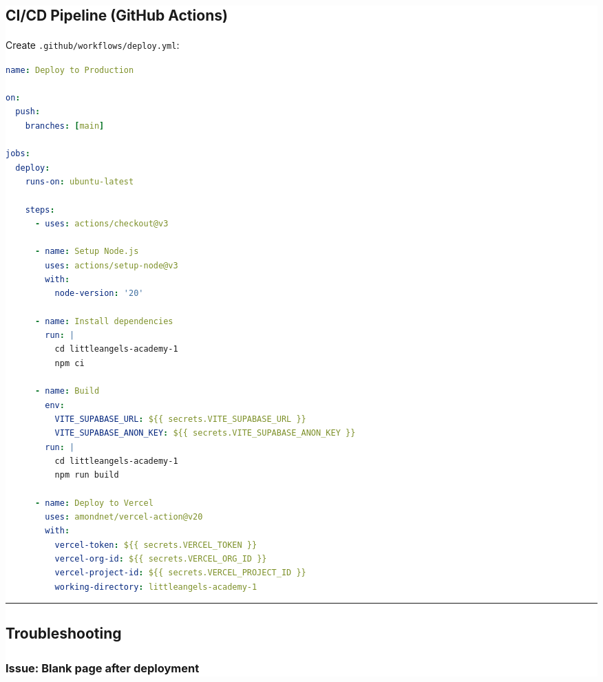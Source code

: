 
## CI/CD Pipeline (GitHub Actions)

Create `.github/workflows/deploy.yml`:

```yaml
name: Deploy to Production

on:
  push:
    branches: [main]

jobs:
  deploy:
    runs-on: ubuntu-latest
    
    steps:
      - uses: actions/checkout@v3
      
      - name: Setup Node.js
        uses: actions/setup-node@v3
        with:
          node-version: '20'
          
      - name: Install dependencies
        run: |
          cd littleangels-academy-1
          npm ci
          
      - name: Build
        env:
          VITE_SUPABASE_URL: ${{ secrets.VITE_SUPABASE_URL }}
          VITE_SUPABASE_ANON_KEY: ${{ secrets.VITE_SUPABASE_ANON_KEY }}
        run: |
          cd littleangels-academy-1
          npm run build
          
      - name: Deploy to Vercel
        uses: amondnet/vercel-action@v20
        with:
          vercel-token: ${{ secrets.VERCEL_TOKEN }}
          vercel-org-id: ${{ secrets.VERCEL_ORG_ID }}
          vercel-project-id: ${{ secrets.VERCEL_PROJECT_ID }}
          working-directory: littleangels-academy-1
```

---

## Troubleshooting

### Issue: Blank page after deployment
